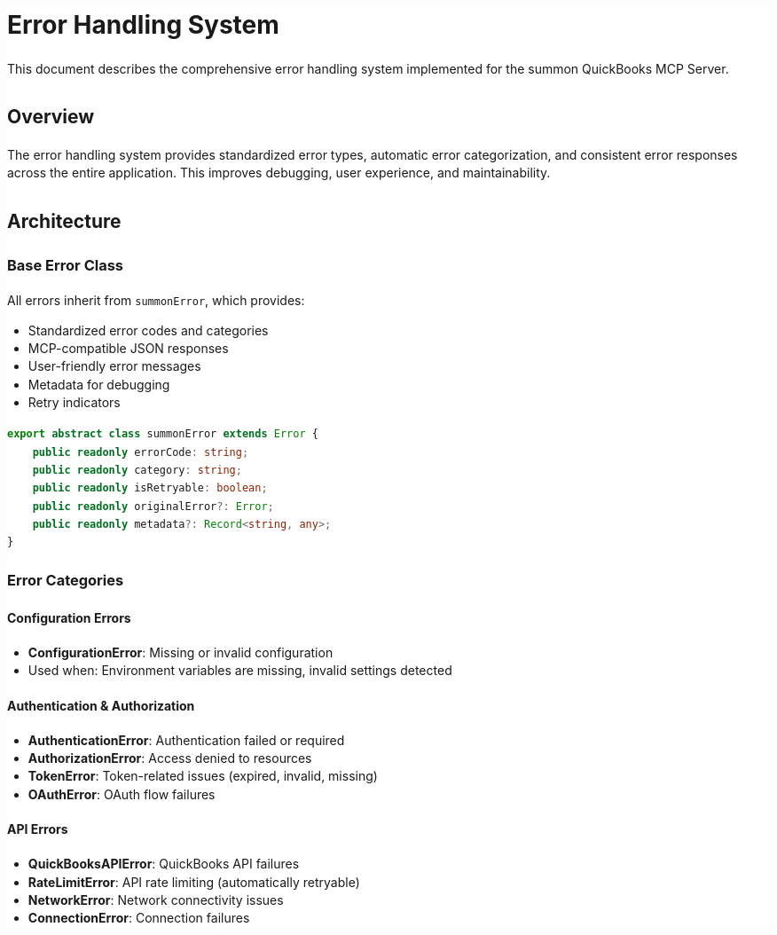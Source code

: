 # Error Handling System

This document describes the comprehensive error handling system implemented for the summon QuickBooks MCP Server.

## Overview

The error handling system provides standardized error types, automatic error categorization, and consistent error responses across the entire application. This improves debugging, user experience, and maintainability.

## Architecture

### Base Error Class

All errors inherit from `summonError`, which provides:

-   Standardized error codes and categories
-   MCP-compatible JSON responses
-   User-friendly error messages
-   Metadata for debugging
-   Retry indicators

```typescript
export abstract class summonError extends Error {
    public readonly errorCode: string;
    public readonly category: string;
    public readonly isRetryable: boolean;
    public readonly originalError?: Error;
    public readonly metadata?: Record<string, any>;
}
```

### Error Categories

#### Configuration Errors

-   **ConfigurationError**: Missing or invalid configuration
-   Used when: Environment variables are missing, invalid settings detected

#### Authentication & Authorization

-   **AuthenticationError**: Authentication failed or required
-   **AuthorizationError**: Access denied to resources
-   **TokenError**: Token-related issues (expired, invalid, missing)
-   **OAuthError**: OAuth flow failures

#### API Errors

-   **QuickBooksAPIError**: QuickBooks API failures
-   **RateLimitError**: API rate limiting (automatically retryable)
-   **NetworkError**: Network connectivity issues
-   **ConnectionError**: Connection failures
